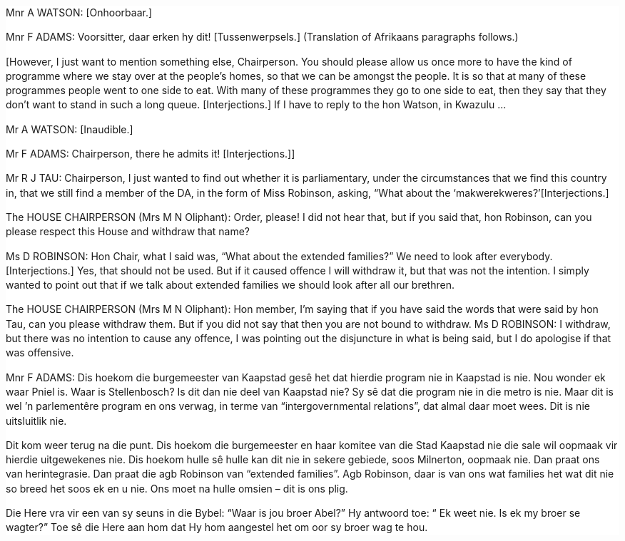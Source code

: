 Mnr A WATSON: [Onhoorbaar.]

Mnr F ADAMS: Voorsitter, daar erken hy dit! [Tussenwerpsels.] (Translation
of Afrikaans paragraphs follows.)

[However, I just want to mention something else, Chairperson. You should
please allow us once more to have the kind of programme where we stay over
at the people’s homes, so that we can be amongst the people. It is so that
at many of these programmes people went to one side to eat. With many of
these programmes they go to one side to eat, then they say that they don’t
want to stand in such a long queue. [Interjections.]
If I have to reply to the hon Watson, in Kwazulu ...

Mr A WATSON: [Inaudible.]

Mr F ADAMS: Chairperson, there he admits it! [Interjections.]]

Mr R J TAU: Chairperson, I just wanted to find out whether it is
parliamentary, under the circumstances that we find this country in, that
we still find a member of the DA, in the form of Miss Robinson, asking,
“What about the ‘makwerekweres?’[Interjections.]

The HOUSE CHAIRPERSON (Mrs M N Oliphant): Order, please! I did not hear
that, but if you said that, hon Robinson, can you please respect this House
and withdraw that name?

Ms D ROBINSON: Hon Chair, what I said was, “What about the extended
families?” We need to look after everybody. [Interjections.] Yes, that
should not be used. But if it caused offence I will withdraw it, but that
was not the intention. I simply wanted to point out that if we talk about
extended families we should look after all our brethren.

The HOUSE CHAIRPERSON (Mrs M N Oliphant): Hon member, I’m saying that if
you have said the words that were said by hon Tau, can you please withdraw
them. But if you did not say that then you are not bound to withdraw.
Ms D ROBINSON: I withdraw, but there was no intention to cause any offence,
I was pointing out the disjuncture in what is being said, but I do
apologise if that was offensive.

Mnr F ADAMS: Dis hoekom die burgemeester van Kaapstad gesê het dat hierdie
program nie in Kaapstad is nie. Nou wonder ek waar Pniel is. Waar is
Stellenbosch? Is dit dan nie deel van Kaapstad nie? Sy sê dat die program
nie in die metro is nie. Maar dit is wel ’n parlementêre program en ons
verwag, in terme van “intergovernmental relations”, dat almal daar moet
wees. Dit is nie uitsluitlik nie.

Dit kom weer terug na die punt. Dis hoekom die burgemeester en haar komitee
van die Stad Kaapstad nie die sale wil oopmaak vir hierdie uitgewekenes
nie. Dis hoekom hulle sê hulle kan dit nie in sekere gebiede, soos
Milnerton, oopmaak nie. Dan praat ons van herintegrasie. Dan praat die agb
Robinson van “extended families”. Agb Robinson, daar is van ons wat
families het wat dit nie so breed het soos ek en u nie. Ons moet na hulle
omsien – dit is ons plig.

Die Here vra vir een van sy seuns in die Bybel: “Waar is jou broer Abel?”
Hy antwoord toe: “ Ek weet nie. Is ek my broer se wagter?” Toe sê die Here
aan hom dat Hy hom aangestel het om oor sy broer wag te hou.
